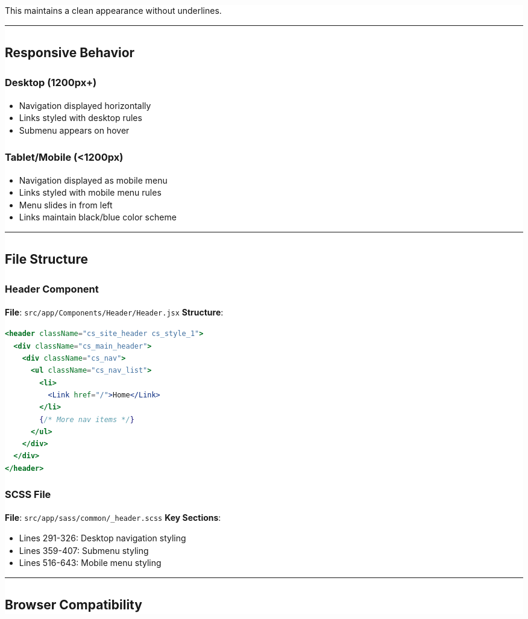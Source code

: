 This maintains a clean appearance without underlines.

---

## Responsive Behavior

### Desktop (1200px+)
- Navigation displayed horizontally
- Links styled with desktop rules
- Submenu appears on hover

### Tablet/Mobile (<1200px)
- Navigation displayed as mobile menu
- Links styled with mobile menu rules
- Menu slides in from left
- Links maintain black/blue color scheme

---

## File Structure

### Header Component
**File**: `src/app/Components/Header/Header.jsx`
**Structure**:
```jsx
<header className="cs_site_header cs_style_1">
  <div className="cs_main_header">
    <div className="cs_nav">
      <ul className="cs_nav_list">
        <li>
          <Link href="/">Home</Link>
        </li>
        {/* More nav items */}
      </ul>
    </div>
  </div>
</header>
```

### SCSS File
**File**: `src/app/sass/common/_header.scss`
**Key Sections**:
- Lines 291-326: Desktop navigation styling
- Lines 359-407: Submenu styling
- Lines 516-643: Mobile menu styling

---

## Browser Compatibility
